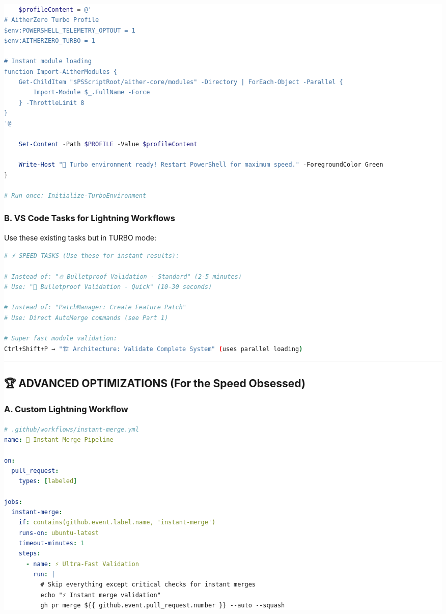 ```powershell
    $profileContent = @'
# AitherZero Turbo Profile
$env:POWERSHELL_TELEMETRY_OPTOUT = 1
$env:AITHERZERO_TURBO = 1

# Instant module loading
function Import-AitherModules {
    Get-ChildItem "$PSScriptRoot/aither-core/modules" -Directory | ForEach-Object -Parallel {
        Import-Module $_.FullName -Force
    } -ThrottleLimit 8
}
'@

    Set-Content -Path $PROFILE -Value $profileContent

    Write-Host "🎉 Turbo environment ready! Restart PowerShell for maximum speed." -ForegroundColor Green
}

# Run once: Initialize-TurboEnvironment
```

### **B. VS Code Tasks for Lightning Workflows**

Use these existing tasks but in TURBO mode:

```bash
# ⚡ SPEED TASKS (Use these for instant results):

# Instead of: "🔥 Bulletproof Validation - Standard" (2-5 minutes)
# Use: "🚀 Bulletproof Validation - Quick" (10-30 seconds)

# Instead of: "PatchManager: Create Feature Patch"
# Use: Direct AutoMerge commands (see Part 1)

# Super fast module validation:
Ctrl+Shift+P → "🏗️ Architecture: Validate Complete System" (uses parallel loading)
```

---

## 🏆 ADVANCED OPTIMIZATIONS (For the Speed Obsessed)

### **A. Custom Lightning Workflow**

```yaml
# .github/workflows/instant-merge.yml
name: 🚀 Instant Merge Pipeline

on:
  pull_request:
    types: [labeled]

jobs:
  instant-merge:
    if: contains(github.event.label.name, 'instant-merge')
    runs-on: ubuntu-latest
    timeout-minutes: 1
    steps:
      - name: ⚡ Ultra-Fast Validation
        run: |
          # Skip everything except critical checks for instant merges
          echo "⚡ Instant merge validation"
          gh pr merge ${{ github.event.pull_request.number }} --auto --squash
```